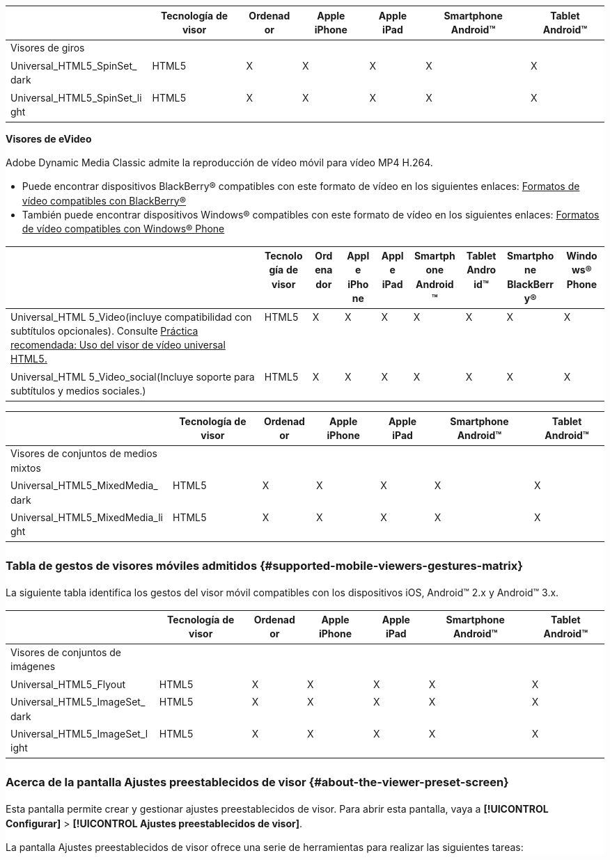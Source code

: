 |  | Tecnología de visor | Ordenador | Apple iPhone | Apple iPad | Smartphone Android™ | Tablet Android™ |
|--- |--- |--- |--- |--- |--- |--- |
| Visores de giros |  |  |  |  |  |  |
| Universal_HTML5_SpinSet_dark | HTML5 | X | X | X | X | X |
| Universal_HTML5_SpinSet_light | HTML5 | X | X | X | X | X |

**Visores de eVideo**

Adobe Dynamic Media Classic admite la reproducción de vídeo móvil para vídeo MP4 H.264.

* Puede encontrar dispositivos BlackBerry® compatibles con este formato de vídeo en los siguientes enlaces: [Formatos de vídeo compatibles con BlackBerry®](https://developers.blackberry.com/us/en)
* También puede encontrar dispositivos Windows® compatibles con este formato de vídeo en los siguientes enlaces: [Formatos de vídeo compatibles con Windows® Phone](https://docs.microsoft.com/en-us/windows/uwp/audio-video-camera/supported-codecs)

|  | Tecnología de visor | Ordenador | Apple iPhone | Apple iPad | Smartphone Android™ | Tablet Android™ | Smartphone BlackBerry® | Windows® Phone |
|--- |--- |--- |--- |--- |--- |--- |--- |--- |
| Universal_HTML 5_Video(incluye compatibilidad con subtítulos opcionales). Consulte [Práctica recomendada: Uso del visor de vídeo universal HTML5.](best-practice-using-html5-video.md#best_practice_using_the_html5_video_viewer) | HTML5 | X | X | X | X | X | X | X |
| Universal_HTML 5_Video_social(Incluye soporte para subtítulos y medios sociales.) | HTML5 | X | X | X | X | X | X | X |

|  | Tecnología de visor | Ordenador | Apple iPhone | Apple iPad | Smartphone Android™ | Tablet Android™ |
|--- |--- |--- |--- |--- |--- |--- |
| Visores de conjuntos de medios mixtos |  |  |  |  |  |  |
| Universal_HTML5_MixedMedia_dark | HTML5 | X | X | X | X | X |
| Universal_HTML5_MixedMedia_light | HTML5 | X | X | X | X | X |

### Tabla de gestos de visores móviles admitidos {#supported-mobile-viewers-gestures-matrix}

La siguiente tabla identifica los gestos del visor móvil compatibles con los dispositivos iOS, Android™ 2.x y Android™ 3.x.

|  | Tecnología de visor | Ordenador | Apple iPhone | Apple iPad | Smartphone Android™ | Tablet Android™ |
|--- |--- |--- |--- |--- |--- |--- |
| Visores de conjuntos de imágenes |  |  |  |  |  |  |
| Universal_HTML5_Flyout | HTML5 | X | X | X | X | X |
| Universal_HTML5_ImageSet_dark | HTML5 | X | X | X | X | X |
| Universal_HTML5_ImageSet_light | HTML5 | X | X | X | X | X |

### Acerca de la pantalla Ajustes preestablecidos de visor {#about-the-viewer-preset-screen}

Esta pantalla permite crear y gestionar ajustes preestablecidos de visor. Para abrir esta pantalla, vaya a **[!UICONTROL Configurar]** > **[!UICONTROL Ajustes preestablecidos de visor]**.

La pantalla Ajustes preestablecidos de visor ofrece una serie de herramientas para realizar las siguientes tareas:
